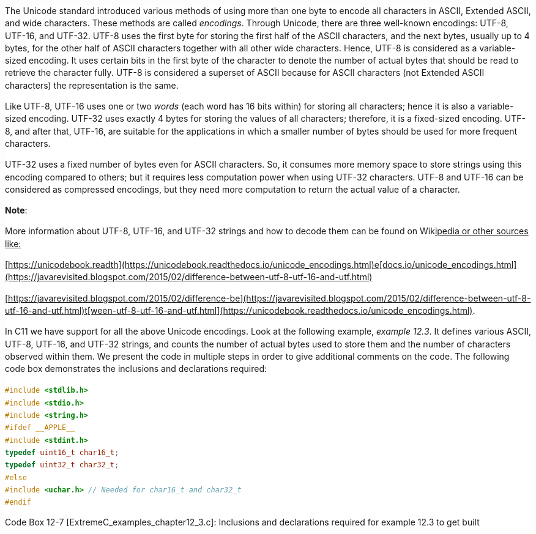 The Unicode standard introduced various methods of using more than one byte to encode all characters in ASCII, Extended ASCII, and wide characters. These methods are called *encodings*. Through Unicode, there are three well-known encodings: UTF-8, UTF-16, and UTF-32\. UTF-8 uses the first byte for storing the first half of the ASCII characters, and the next bytes, usually up to 4 bytes, for the other half of ASCII characters together with all other wide characters. Hence, UTF-8 is considered as a variable-sized encoding. It uses certain bits in the first byte of the character to denote the number of actual bytes that should be read to retrieve the character fully. UTF-8 is considered a superset of ASCII because for ASCII characters (not Extended ASCII characters) the representation is the same.

Like UTF-8, UTF-16 uses one or two *words* (each word has 16 bits within) for storing all characters; hence it is also a variable-sized encoding. UTF-32 uses exactly 4 bytes for storing the values of all characters; therefore, it is a fixed-sized encoding. UTF-8, and after that, UTF-16, are suitable for the applications in which a smaller number of bytes should be used for more frequent characters.

UTF-32 uses a fixed number of bytes even for ASCII characters. So, it consumes more memory space to store strings using this encoding compared to others; but it requires less computation power when using UTF-32 characters. UTF-8 and UTF-16 can be considered as compressed encodings, but they need more computation to return the actual value of a character.

**Note**:

More information about UTF-8, UTF-16, and UTF-32 strings and how to decode them can be found on Wik[ipedia or other sources like:](https://unicodebook.readthedocs.io/unicode_encodings.html)

[https://unicodebook.readth](https://unicodebook.readthedocs.io/unicode_encodings.html)e[docs.io/unicode_encodings.html](https://javarevisited.blogspot.com/2015/02/difference-between-utf-8-utf-16-and-utf.html)

[https://javarevisited.blogspot.com/2015/02/difference-be](https://javarevisited.blogspot.com/2015/02/difference-between-utf-8-utf-16-and-utf.html)t[ween-utf-8-utf-16-and-utf.html](https://unicodebook.readthedocs.io/unicode_encodings.html).

In C11 we have support for all the above Unicode encodings. Look at the following example, *example 12.3*. It defines various ASCII, UTF-8, UTF-16, and UTF-32 strings, and counts the number of actual bytes used to store them and the number of characters observed within them. We present the code in multiple steps in order to give additional comments on the code. The following code box demonstrates the inclusions and declarations required:

```cpp
#include <stdlib.h>
#include <stdio.h>
#include <string.h>
#ifdef __APPLE__
#include <stdint.h>
typedef uint16_t char16_t;
typedef uint32_t char32_t;
#else
#include <uchar.h> // Needed for char16_t and char32_t
#endif
```

Code Box 12-7 [ExtremeC_examples_chapter12_3.c]: Inclusions and declarations required for example 12.3 to get built
